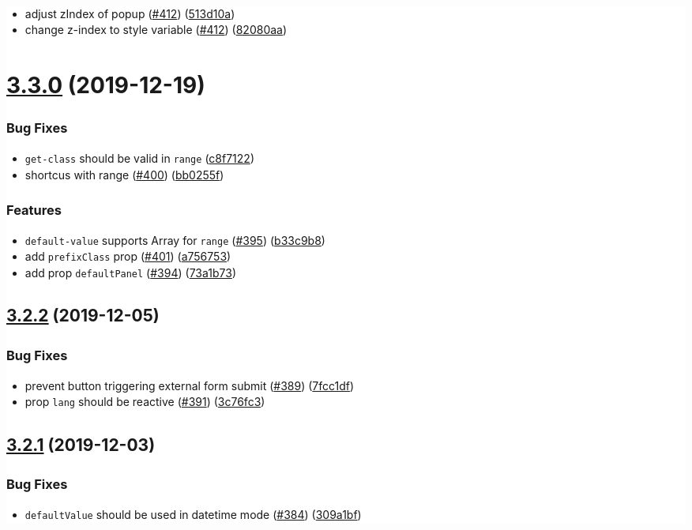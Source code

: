 * adjust zIndex of popup ([#412](https://github.com/mengxiong10/vue2-datepicker/issues/412)) ([513d10a](https://github.com/mengxiong10/vue2-datepicker/commit/513d10a))
* change  z-index to style variable ([#412](https://github.com/mengxiong10/vue2-datepicker/issues/412)) ([82080aa](https://github.com/mengxiong10/vue2-datepicker/commit/82080aa))



<a name="3.3.0"></a>
# [3.3.0](https://github.com/mengxiong10/vue2-datepicker/compare/v3.2.2...v3.3.0) (2019-12-19)


### Bug Fixes

* `get-class` should be valid in `range` ([c8f7122](https://github.com/mengxiong10/vue2-datepicker/commit/c8f7122))
* shortcus with range ([#400](https://github.com/mengxiong10/vue2-datepicker/issues/400)) ([bb0255f](https://github.com/mengxiong10/vue2-datepicker/commit/bb0255f))


### Features

* `default-value` supports Array for `range` ([#395](https://github.com/mengxiong10/vue2-datepicker/issues/395)) ([b33c9b8](https://github.com/mengxiong10/vue2-datepicker/commit/b33c9b8))
* add `prefixClass` prop ([#401](https://github.com/mengxiong10/vue2-datepicker/issues/401)) ([a756753](https://github.com/mengxiong10/vue2-datepicker/commit/a756753))
* add prop `defaultPanel` ([#394](https://github.com/mengxiong10/vue2-datepicker/issues/394)) ([73a1b73](https://github.com/mengxiong10/vue2-datepicker/commit/73a1b73))



<a name="3.2.2"></a>
## [3.2.2](https://github.com/mengxiong10/vue2-datepicker/compare/v3.2.1...v3.2.2) (2019-12-05)


### Bug Fixes

* prevent button triggering external form submit ([#389](https://github.com/mengxiong10/vue2-datepicker/issues/389)) ([7fcc1df](https://github.com/mengxiong10/vue2-datepicker/commit/7fcc1df))
* prop `lang` should be reactive ([#391](https://github.com/mengxiong10/vue2-datepicker/issues/391)) ([3c76fc3](https://github.com/mengxiong10/vue2-datepicker/commit/3c76fc3))



<a name="3.2.1"></a>
## [3.2.1](https://github.com/mengxiong10/vue2-datepicker/compare/v3.2.0...v3.2.1) (2019-12-03)


### Bug Fixes

* `defaultValue` should be used in datetime mode ([#384](https://github.com/mengxiong10/vue2-datepicker/issues/384)) ([309a1bf](https://github.com/mengxiong10/vue2-datepicker/commit/309a1bf))
